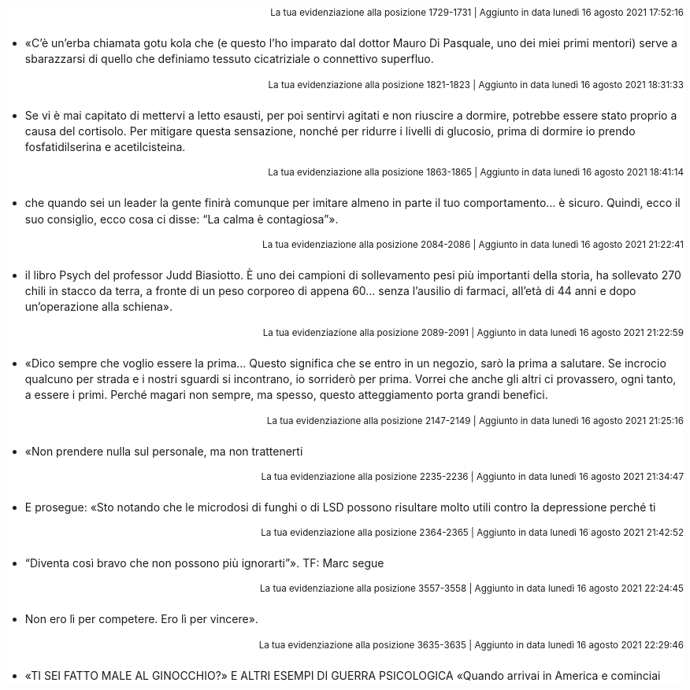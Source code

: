 <p style="text-align: right;"><sup>La tua evidenziazione alla posizione 1729-1731 | Aggiunto in data lunedì 16 agosto 2021 17:52:16</sup></p>

* «C’è un’erba chiamata gotu kola che (e questo l’ho imparato dal dottor Mauro Di Pasquale, uno dei miei primi mentori) serve a sbarazzarsi di quello che definiamo tessuto cicatriziale o connettivo superfluo.

<p style="text-align: right;"><sup>La tua evidenziazione alla posizione 1821-1823 | Aggiunto in data lunedì 16 agosto 2021 18:31:33</sup></p>

* Se vi è mai capitato di mettervi a letto esausti, per poi sentirvi agitati e non riuscire a dormire, potrebbe essere stato proprio a causa del cortisolo. Per mitigare questa sensazione, nonché per ridurre i livelli di glucosio, prima di dormire io prendo fosfatidilserina e acetilcisteina.

<p style="text-align: right;"><sup>La tua evidenziazione alla posizione 1863-1865 | Aggiunto in data lunedì 16 agosto 2021 18:41:14</sup></p>

* che quando sei un leader la gente finirà comunque per imitare almeno in parte il tuo comportamento… è sicuro. Quindi, ecco il suo consiglio, ecco cosa ci disse: “La calma è contagiosa”».

<p style="text-align: right;"><sup>La tua evidenziazione alla posizione 2084-2086 | Aggiunto in data lunedì 16 agosto 2021 21:22:41</sup></p>

* il libro Psych del professor Judd Biasiotto. È uno dei campioni di sollevamento pesi più importanti della storia, ha sollevato 270 chili in stacco da terra, a fronte di un peso corporeo di appena 60… senza l’ausilio di farmaci, all’età di 44 anni e dopo un’operazione alla schiena».

<p style="text-align: right;"><sup>La tua evidenziazione alla posizione 2089-2091 | Aggiunto in data lunedì 16 agosto 2021 21:22:59</sup></p>

* «Dico sempre che voglio essere la prima… Questo significa che se entro in un negozio, sarò la prima a salutare. Se incrocio qualcuno per strada e i nostri sguardi si incontrano, io sorriderò per prima. Vorrei che anche gli altri ci provassero, ogni tanto, a essere i primi. Perché magari non sempre, ma spesso, questo atteggiamento porta grandi benefici.

<p style="text-align: right;"><sup>La tua evidenziazione alla posizione 2147-2149 | Aggiunto in data lunedì 16 agosto 2021 21:25:16</sup></p>

* «Non prendere nulla sul personale, ma non trattenerti

<p style="text-align: right;"><sup>La tua evidenziazione alla posizione 2235-2236 | Aggiunto in data lunedì 16 agosto 2021 21:34:47</sup></p>

* E prosegue: «Sto notando che le microdosi di funghi o di LSD possono risultare molto utili contro la depressione perché ti

<p style="text-align: right;"><sup>La tua evidenziazione alla posizione 2364-2365 | Aggiunto in data lunedì 16 agosto 2021 21:42:52</sup></p>

* “Diventa così bravo che non possono più ignorarti”». TF: Marc segue

<p style="text-align: right;"><sup>La tua evidenziazione alla posizione 3557-3558 | Aggiunto in data lunedì 16 agosto 2021 22:24:45</sup></p>

* Non ero lì per competere. Ero lì per vincere».

<p style="text-align: right;"><sup>La tua evidenziazione alla posizione 3635-3635 | Aggiunto in data lunedì 16 agosto 2021 22:29:46</sup></p>

* «TI SEI FATTO MALE AL GINOCCHIO?» E ALTRI ESEMPI DI GUERRA PSICOLOGICA «Quando arrivai in America e cominciai
